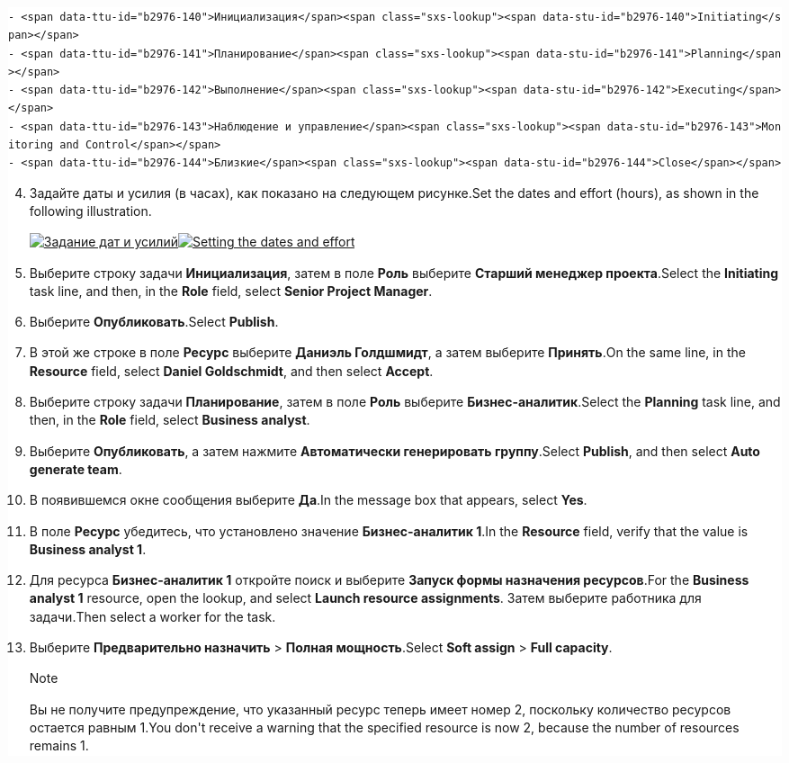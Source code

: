     - <span data-ttu-id="b2976-140">Инициализация</span><span class="sxs-lookup"><span data-stu-id="b2976-140">Initiating</span></span>
    - <span data-ttu-id="b2976-141">Планирование</span><span class="sxs-lookup"><span data-stu-id="b2976-141">Planning</span></span>
    - <span data-ttu-id="b2976-142">Выполнение</span><span class="sxs-lookup"><span data-stu-id="b2976-142">Executing</span></span>
    - <span data-ttu-id="b2976-143">Наблюдение и управление</span><span class="sxs-lookup"><span data-stu-id="b2976-143">Monitoring and Control</span></span>
    - <span data-ttu-id="b2976-144">Близкие</span><span class="sxs-lookup"><span data-stu-id="b2976-144">Close</span></span>

4. <span data-ttu-id="b2976-145">Задайте даты и усилия (в часах), как показано на следующем рисунке.</span><span class="sxs-lookup"><span data-stu-id="b2976-145">Set the dates and effort (hours), as shown in the following illustration.</span></span>

    <span data-ttu-id="b2976-146">[![Задание дат и усилий](./media/projectresourcing10.jpg)](./media/projectresourcing10.jpg)</span><span class="sxs-lookup"><span data-stu-id="b2976-146">[![Setting the dates and effort](./media/projectresourcing10.jpg)](./media/projectresourcing10.jpg)</span></span>

5. <span data-ttu-id="b2976-147">Выберите строку задачи **Инициализация**, затем в поле **Роль** выберите **Старший менеджер проекта**.</span><span class="sxs-lookup"><span data-stu-id="b2976-147">Select the **Initiating** task line, and then, in the **Role** field, select **Senior Project Manager**.</span></span>
6. <span data-ttu-id="b2976-148">Выберите **Опубликовать**.</span><span class="sxs-lookup"><span data-stu-id="b2976-148">Select **Publish**.</span></span>
7. <span data-ttu-id="b2976-149">В этой же строке в поле **Ресурс** выберите **Даниэль Голдшмидт**, а затем выберите **Принять**.</span><span class="sxs-lookup"><span data-stu-id="b2976-149">On the same line, in the **Resource** field, select **Daniel Goldschmidt**, and then select **Accept**.</span></span>
8. <span data-ttu-id="b2976-150">Выберите строку задачи **Планирование**, затем в поле **Роль** выберите **Бизнес-аналитик**.</span><span class="sxs-lookup"><span data-stu-id="b2976-150">Select the **Planning** task line, and then, in the **Role** field, select **Business analyst**.</span></span>
9. <span data-ttu-id="b2976-151">Выберите **Опубликовать**, а затем нажмите **Автоматически генерировать группу**.</span><span class="sxs-lookup"><span data-stu-id="b2976-151">Select **Publish**, and then select **Auto generate team**.</span></span>
10. <span data-ttu-id="b2976-152">В появившемся окне сообщения выберите **Да**.</span><span class="sxs-lookup"><span data-stu-id="b2976-152">In the message box that appears, select **Yes**.</span></span>
11. <span data-ttu-id="b2976-153">В поле **Ресурс** убедитесь, что установлено значение **Бизнес-аналитик 1**.</span><span class="sxs-lookup"><span data-stu-id="b2976-153">In the **Resource** field, verify that the value is **Business analyst 1**.</span></span>
12. <span data-ttu-id="b2976-154">Для ресурса **Бизнес-аналитик 1** откройте поиск и выберите **Запуск формы назначения ресурсов**.</span><span class="sxs-lookup"><span data-stu-id="b2976-154">For the **Business analyst 1** resource, open the lookup, and select **Launch resource assignments**.</span></span> <span data-ttu-id="b2976-155">Затем выберите работника для задачи.</span><span class="sxs-lookup"><span data-stu-id="b2976-155">Then select a worker for the task.</span></span>
13. <span data-ttu-id="b2976-156">Выберите **Предварительно назначить** &gt; **Полная мощность**.</span><span class="sxs-lookup"><span data-stu-id="b2976-156">Select **Soft assign** &gt; **Full capacity**.</span></span>

    > [!NOTE] 
    > <span data-ttu-id="b2976-157">Вы не получите предупреждение, что указанный ресурс теперь имеет номер 2, поскольку количество ресурсов остается равным 1.</span><span class="sxs-lookup"><span data-stu-id="b2976-157">You don't receive a warning that the specified resource is now 2, because the number of resources remains 1.</span></span>
